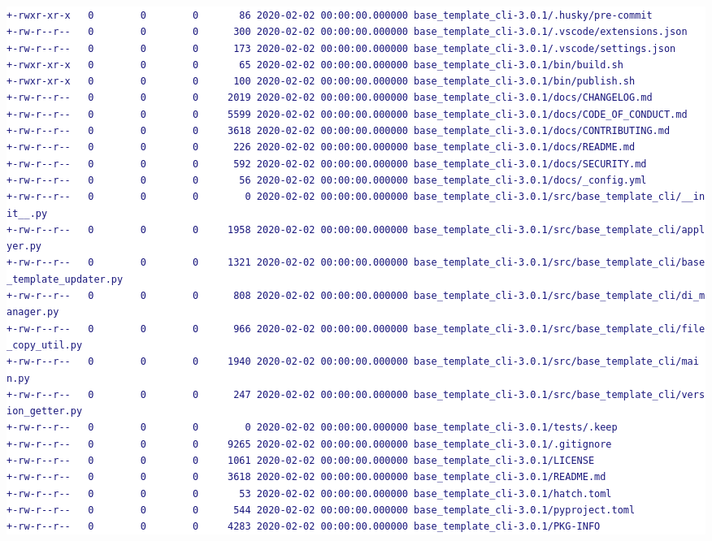 ```diff
+-rwxr-xr-x   0        0        0       86 2020-02-02 00:00:00.000000 base_template_cli-3.0.1/.husky/pre-commit
+-rw-r--r--   0        0        0      300 2020-02-02 00:00:00.000000 base_template_cli-3.0.1/.vscode/extensions.json
+-rw-r--r--   0        0        0      173 2020-02-02 00:00:00.000000 base_template_cli-3.0.1/.vscode/settings.json
+-rwxr-xr-x   0        0        0       65 2020-02-02 00:00:00.000000 base_template_cli-3.0.1/bin/build.sh
+-rwxr-xr-x   0        0        0      100 2020-02-02 00:00:00.000000 base_template_cli-3.0.1/bin/publish.sh
+-rw-r--r--   0        0        0     2019 2020-02-02 00:00:00.000000 base_template_cli-3.0.1/docs/CHANGELOG.md
+-rw-r--r--   0        0        0     5599 2020-02-02 00:00:00.000000 base_template_cli-3.0.1/docs/CODE_OF_CONDUCT.md
+-rw-r--r--   0        0        0     3618 2020-02-02 00:00:00.000000 base_template_cli-3.0.1/docs/CONTRIBUTING.md
+-rw-r--r--   0        0        0      226 2020-02-02 00:00:00.000000 base_template_cli-3.0.1/docs/README.md
+-rw-r--r--   0        0        0      592 2020-02-02 00:00:00.000000 base_template_cli-3.0.1/docs/SECURITY.md
+-rw-r--r--   0        0        0       56 2020-02-02 00:00:00.000000 base_template_cli-3.0.1/docs/_config.yml
+-rw-r--r--   0        0        0        0 2020-02-02 00:00:00.000000 base_template_cli-3.0.1/src/base_template_cli/__init__.py
+-rw-r--r--   0        0        0     1958 2020-02-02 00:00:00.000000 base_template_cli-3.0.1/src/base_template_cli/applyer.py
+-rw-r--r--   0        0        0     1321 2020-02-02 00:00:00.000000 base_template_cli-3.0.1/src/base_template_cli/base_template_updater.py
+-rw-r--r--   0        0        0      808 2020-02-02 00:00:00.000000 base_template_cli-3.0.1/src/base_template_cli/di_manager.py
+-rw-r--r--   0        0        0      966 2020-02-02 00:00:00.000000 base_template_cli-3.0.1/src/base_template_cli/file_copy_util.py
+-rw-r--r--   0        0        0     1940 2020-02-02 00:00:00.000000 base_template_cli-3.0.1/src/base_template_cli/main.py
+-rw-r--r--   0        0        0      247 2020-02-02 00:00:00.000000 base_template_cli-3.0.1/src/base_template_cli/version_getter.py
+-rw-r--r--   0        0        0        0 2020-02-02 00:00:00.000000 base_template_cli-3.0.1/tests/.keep
+-rw-r--r--   0        0        0     9265 2020-02-02 00:00:00.000000 base_template_cli-3.0.1/.gitignore
+-rw-r--r--   0        0        0     1061 2020-02-02 00:00:00.000000 base_template_cli-3.0.1/LICENSE
+-rw-r--r--   0        0        0     3618 2020-02-02 00:00:00.000000 base_template_cli-3.0.1/README.md
+-rw-r--r--   0        0        0       53 2020-02-02 00:00:00.000000 base_template_cli-3.0.1/hatch.toml
+-rw-r--r--   0        0        0      544 2020-02-02 00:00:00.000000 base_template_cli-3.0.1/pyproject.toml
+-rw-r--r--   0        0        0     4283 2020-02-02 00:00:00.000000 base_template_cli-3.0.1/PKG-INFO
```
